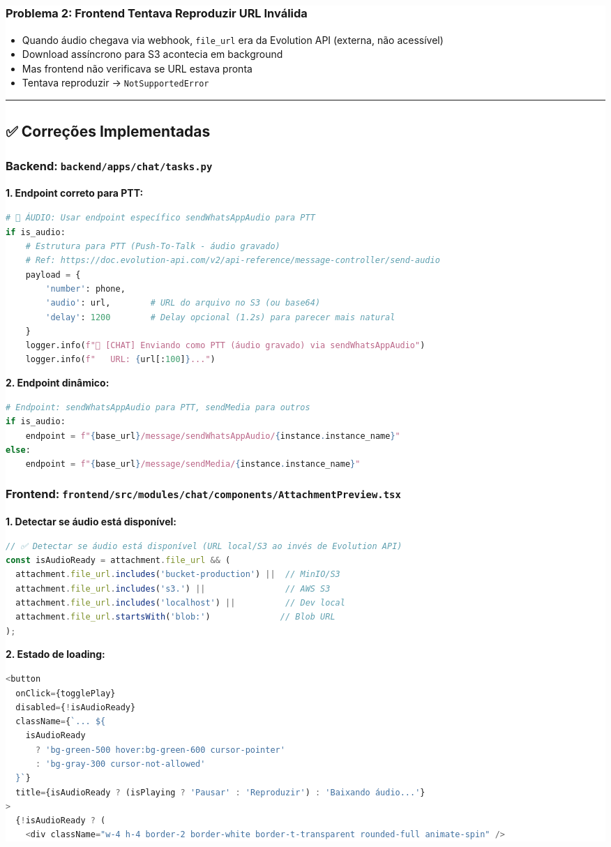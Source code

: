 ### Problema 2: Frontend Tentava Reproduzir URL Inválida
- Quando áudio chegava via webhook, `file_url` era da Evolution API (externa, não acessível)
- Download assíncrono para S3 acontecia em background
- Mas frontend não verificava se URL estava pronta
- Tentava reproduzir → `NotSupportedError`

---

## ✅ Correções Implementadas

### Backend: `backend/apps/chat/tasks.py`

**1. Endpoint correto para PTT:**
```python
# 🎤 ÁUDIO: Usar endpoint específico sendWhatsAppAudio para PTT
if is_audio:
    # Estrutura para PTT (Push-To-Talk - áudio gravado)
    # Ref: https://doc.evolution-api.com/v2/api-reference/message-controller/send-audio
    payload = {
        'number': phone,
        'audio': url,        # URL do arquivo no S3 (ou base64)
        'delay': 1200        # Delay opcional (1.2s) para parecer mais natural
    }
    logger.info(f"🎤 [CHAT] Enviando como PTT (áudio gravado) via sendWhatsAppAudio")
    logger.info(f"   URL: {url[:100]}...")
```

**2. Endpoint dinâmico:**
```python
# Endpoint: sendWhatsAppAudio para PTT, sendMedia para outros
if is_audio:
    endpoint = f"{base_url}/message/sendWhatsAppAudio/{instance.instance_name}"
else:
    endpoint = f"{base_url}/message/sendMedia/{instance.instance_name}"
```

### Frontend: `frontend/src/modules/chat/components/AttachmentPreview.tsx`

**1. Detectar se áudio está disponível:**
```typescript
// ✅ Detectar se áudio está disponível (URL local/S3 ao invés de Evolution API)
const isAudioReady = attachment.file_url && (
  attachment.file_url.includes('bucket-production') ||  // MinIO/S3
  attachment.file_url.includes('s3.') ||                // AWS S3
  attachment.file_url.includes('localhost') ||          // Dev local
  attachment.file_url.startsWith('blob:')              // Blob URL
);
```

**2. Estado de loading:**
```typescript
<button
  onClick={togglePlay}
  disabled={!isAudioReady}
  className={`... ${
    isAudioReady 
      ? 'bg-green-500 hover:bg-green-600 cursor-pointer' 
      : 'bg-gray-300 cursor-not-allowed'
  }`}
  title={isAudioReady ? (isPlaying ? 'Pausar' : 'Reproduzir') : 'Baixando áudio...'}
>
  {!isAudioReady ? (
    <div className="w-4 h-4 border-2 border-white border-t-transparent rounded-full animate-spin" />
```